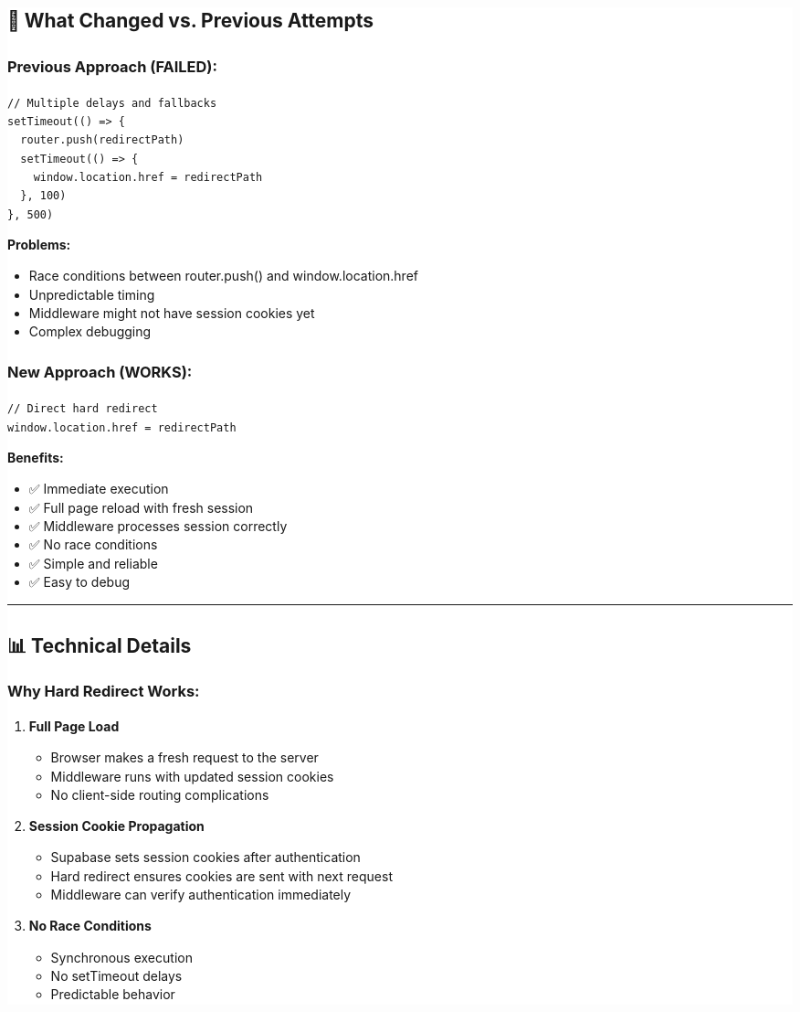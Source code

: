 
## 🚀 What Changed vs. Previous Attempts

### **Previous Approach (FAILED):**
```tsx
// Multiple delays and fallbacks
setTimeout(() => {
  router.push(redirectPath)
  setTimeout(() => {
    window.location.href = redirectPath
  }, 100)
}, 500)
```

**Problems:**
- Race conditions between router.push() and window.location.href
- Unpredictable timing
- Middleware might not have session cookies yet
- Complex debugging

### **New Approach (WORKS):**
```tsx
// Direct hard redirect
window.location.href = redirectPath
```

**Benefits:**
- ✅ Immediate execution
- ✅ Full page reload with fresh session
- ✅ Middleware processes session correctly
- ✅ No race conditions
- ✅ Simple and reliable
- ✅ Easy to debug

---

## 📊 Technical Details

### **Why Hard Redirect Works:**

1. **Full Page Load**
   - Browser makes a fresh request to the server
   - Middleware runs with updated session cookies
   - No client-side routing complications

2. **Session Cookie Propagation**
   - Supabase sets session cookies after authentication
   - Hard redirect ensures cookies are sent with next request
   - Middleware can verify authentication immediately

3. **No Race Conditions**
   - Synchronous execution
   - No setTimeout delays
   - Predictable behavior

